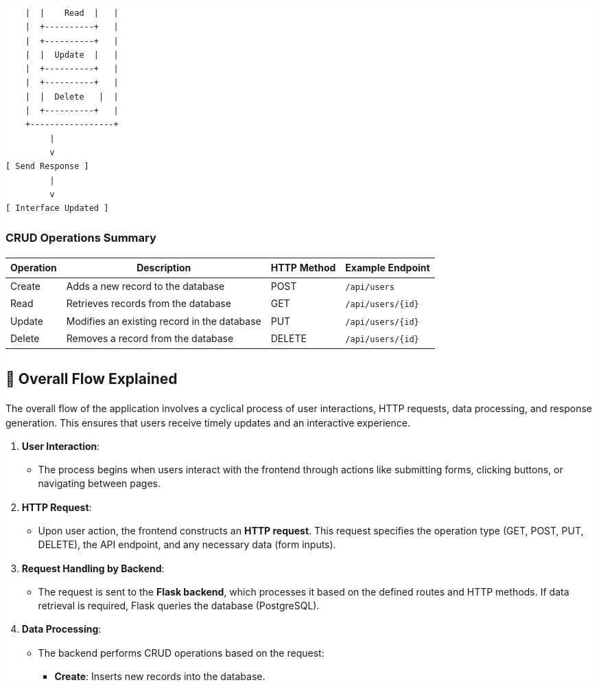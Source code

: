 ```plaintext
    |  |    Read  |   |
    |  +----------+   |
    |  +----------+   |
    |  |  Update  |   |
    |  +----------+   |
    |  +----------+   |
    |  |  Delete   |  |
    |  +----------+   |
    +-----------------+
         |
         v
[ Send Response ]
         |
         v
[ Interface Updated ]
```

### CRUD Operations Summary

| Operation | Description                                 | HTTP Method | Example Endpoint  |
|-----------|---------------------------------------------|-------------|-------------------|
| Create    | Adds a new record to the database           | POST        | `/api/users`      |
| Read      | Retrieves records from the database         | GET         | `/api/users/{id}` |
| Update    | Modifies an existing record in the database | PUT         | `/api/users/{id}` |
| Delete    | Removes a record from the database          | DELETE      | `/api/users/{id}` |

## 🔄 Overall Flow Explained

The overall flow of the application involves a cyclical process of user interactions, HTTP requests, data processing, and response generation. This ensures that users receive timely updates and an interactive experience.

1. **User Interaction**:

   - The process begins when users interact with the frontend through actions like submitting forms, clicking buttons, or navigating between pages.

2. **HTTP Request**:

   - Upon user action, the frontend constructs an **HTTP request**. This request specifies the operation type (GET, POST, PUT, DELETE), the API endpoint, and any necessary data (form inputs).

3. **Request Handling by Backend**:

   - The request is sent to the **Flask backend**, which processes it based on the defined routes and HTTP methods. If data retrieval is required, Flask queries the database (PostgreSQL).

4. **Data Processing**:

   - The backend performs CRUD operations based on the request:

     - **Create**: Inserts new records into the database.
